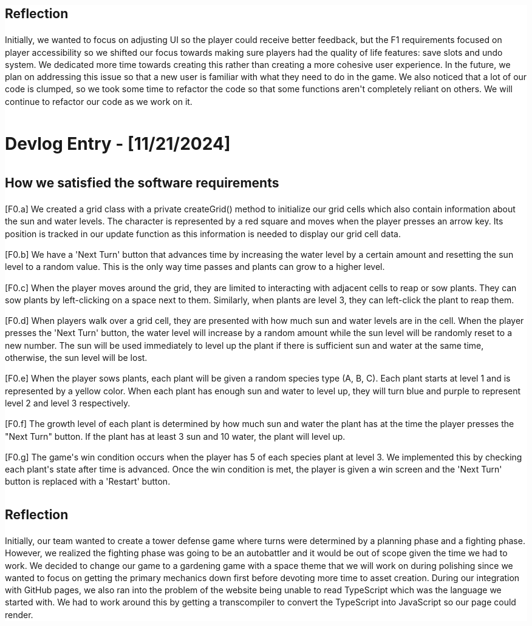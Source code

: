 ## Reflection
Initially, we wanted to focus on adjusting UI so the player could receive better feedback, but the F1 requirements focused on player accessibility so we shifted our focus towards making sure players had the quality of life features: save slots and undo system. We dedicated more time towards creating this rather than creating a more cohesive user experience. In the future, we plan on addressing this issue so that a new user is familiar with what they need to do in the game. We also noticed that a lot of our code is clumped, so we took some time to refactor the code so that some functions aren't completely reliant on others. We will continue to refactor our code as we work on it.

# Devlog Entry - [11/21/2024]
## How we satisfied the software requirements
[F0.a] We created a grid class with a private createGrid() method to initialize our grid cells which also contain information about the sun and water levels. The character is represented by a red square and moves when the player presses an arrow key. Its position is tracked in our update function as this information is needed to display our grid cell data.

[F0.b] We have a 'Next Turn' button that advances time by increasing the water level by a certain amount and resetting the sun level to a random value. This is the only way time passes and plants can grow to a higher level.

[F0.c] When the player moves around the grid, they are limited to interacting with adjacent cells to reap or sow plants. They can sow plants by left-clicking on a space next to them. Similarly, when plants are level 3, they can left-click the plant to reap them.

[F0.d] When players walk over a grid cell, they are presented with how much sun and water levels are in the cell. When the player presses the 'Next Turn' button, the water level will increase by a random amount while the sun level will be randomly reset to a new number. The sun will be used immediately to level up the plant if there is sufficient sun and water at the same time, otherwise, the sun level will be lost.

[F0.e] When the player sows plants, each plant will be given a random species type (A, B, C). Each plant starts at level 1 and is represented by a yellow color. When each plant has enough sun and water to level up, they will turn blue and purple to represent level 2 and level 3 respectively. 

[F0.f] The growth level of each plant is determined by how much sun and water the plant has at the time the player presses the "Next Turn" button. If the plant has at least 3 sun and 10 water, the plant will level up.

[F0.g] The game's win condition occurs when the player has 5 of each species plant at level 3. We implemented this by checking each plant's state after time is advanced. Once the win condition is met, the player is given a win screen and the 'Next Turn' button is replaced with a 'Restart' button.

## Reflection
Initially, our team wanted to create a tower defense game where turns were determined by a planning phase and a fighting phase. However, we realized the fighting phase was going to be an autobattler and it would be out of scope given the time we had to work. We decided to change our game to a gardening game with a space theme that we will work on during polishing since we wanted to focus on getting the primary mechanics down first before devoting more time to asset creation. During our integration with GitHub pages, we also ran into the problem of the website being unable to read TypeScript which was the language we started with. We had to work around this by getting a transcompiler to convert the TypeScript into JavaScript so our page could render.
